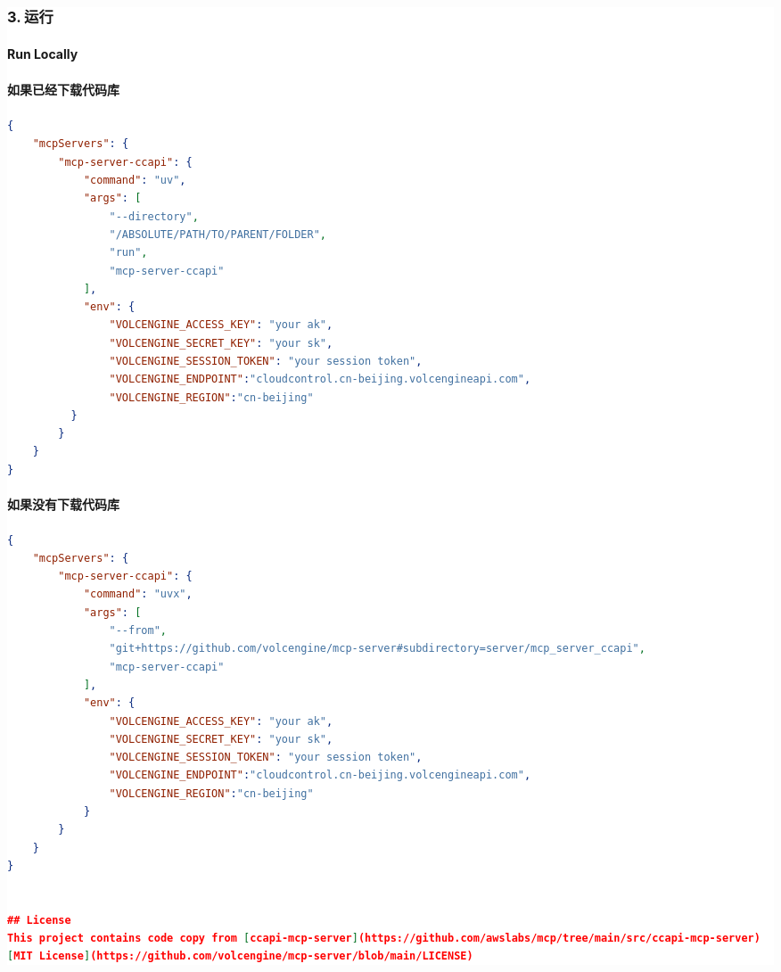 ### 3. 运行

#### Run Locally
#### 如果已经下载代码库
```json
{
    "mcpServers": {
        "mcp-server-ccapi": {
            "command": "uv",
            "args": [
                "--directory",
                "/ABSOLUTE/PATH/TO/PARENT/FOLDER",
                "run",
                "mcp-server-ccapi"
            ],
            "env": {
                "VOLCENGINE_ACCESS_KEY": "your ak",
                "VOLCENGINE_SECRET_KEY": "your sk",
                "VOLCENGINE_SESSION_TOKEN": "your session token",
                "VOLCENGINE_ENDPOINT":"cloudcontrol.cn-beijing.volcengineapi.com",
                "VOLCENGINE_REGION":"cn-beijing"
          }
        }
    }
}
```
#### 如果没有下载代码库
```json
{
    "mcpServers": {
        "mcp-server-ccapi": {
            "command": "uvx",
            "args": [
                "--from",
                "git+https://github.com/volcengine/mcp-server#subdirectory=server/mcp_server_ccapi",
                "mcp-server-ccapi"
            ],
            "env": {
                "VOLCENGINE_ACCESS_KEY": "your ak",
                "VOLCENGINE_SECRET_KEY": "your sk",
                "VOLCENGINE_SESSION_TOKEN": "your session token",
                "VOLCENGINE_ENDPOINT":"cloudcontrol.cn-beijing.volcengineapi.com",
                "VOLCENGINE_REGION":"cn-beijing"
            }
        }
    }
}


## License
This project contains code copy from [ccapi-mcp-server](https://github.com/awslabs/mcp/tree/main/src/ccapi-mcp-server)
[MIT License](https://github.com/volcengine/mcp-server/blob/main/LICENSE)